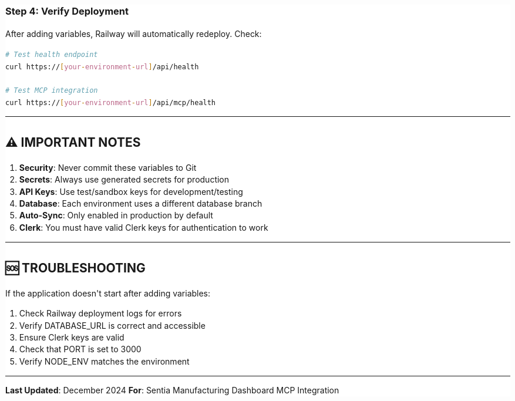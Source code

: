 ### Step 4: Verify Deployment
After adding variables, Railway will automatically redeploy. Check:
```bash
# Test health endpoint
curl https://[your-environment-url]/api/health

# Test MCP integration
curl https://[your-environment-url]/api/mcp/health
```

---

## ⚠️ IMPORTANT NOTES

1. **Security**: Never commit these variables to Git
2. **Secrets**: Always use generated secrets for production
3. **API Keys**: Use test/sandbox keys for development/testing
4. **Database**: Each environment uses a different database branch
5. **Auto-Sync**: Only enabled in production by default
6. **Clerk**: You must have valid Clerk keys for authentication to work

---

## 🆘 TROUBLESHOOTING

If the application doesn't start after adding variables:
1. Check Railway deployment logs for errors
2. Verify DATABASE_URL is correct and accessible
3. Ensure Clerk keys are valid
4. Check that PORT is set to 3000
5. Verify NODE_ENV matches the environment

---

**Last Updated**: December 2024
**For**: Sentia Manufacturing Dashboard MCP Integration